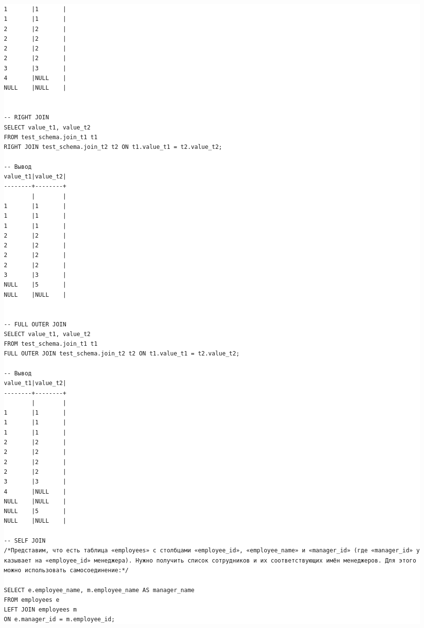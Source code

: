 ```
1       |1       |
1       |1       |
2       |2       |
2       |2       |
2       |2       |
2       |2       |
3       |3       |
4       |NULL    |
NULL    |NULL    |


-- RIGHT JOIN
SELECT value_t1, value_t2
FROM test_schema.join_t1 t1
RIGHT JOIN test_schema.join_t2 t2 ON t1.value_t1 = t2.value_t2;

-- Вывод
value_t1|value_t2|
--------+--------+
        |        |
1       |1       |
1       |1       |
1       |1       |
2       |2       |
2       |2       |
2       |2       |
2       |2       |
3       |3       |
NULL    |5       |
NULL    |NULL    |


-- FULL OUTER JOIN
SELECT value_t1, value_t2
FROM test_schema.join_t1 t1
FULL OUTER JOIN test_schema.join_t2 t2 ON t1.value_t1 = t2.value_t2;

-- Вывод
value_t1|value_t2|
--------+--------+
        |        |
1       |1       |
1       |1       |
1       |1       |
2       |2       |
2       |2       |
2       |2       |
2       |2       |
3       |3       |
4       |NULL    |
NULL    |NULL    |
NULL    |5       |
NULL    |NULL    |

-- SELF JOIN
/*Представим, что есть таблица «employees» с столбцами «employee_id», «employee_name» и «manager_id» (где «manager_id» указывает на «employee_id» менеджера). Нужно получить список сотрудников и их соответствующих имён менеджеров. Для этого можно использовать самосоединение:*/

SELECT e.employee_name, m.employee_name AS manager_name
FROM employees e
LEFT JOIN employees m
ON e.manager_id = m.employee_id;
```